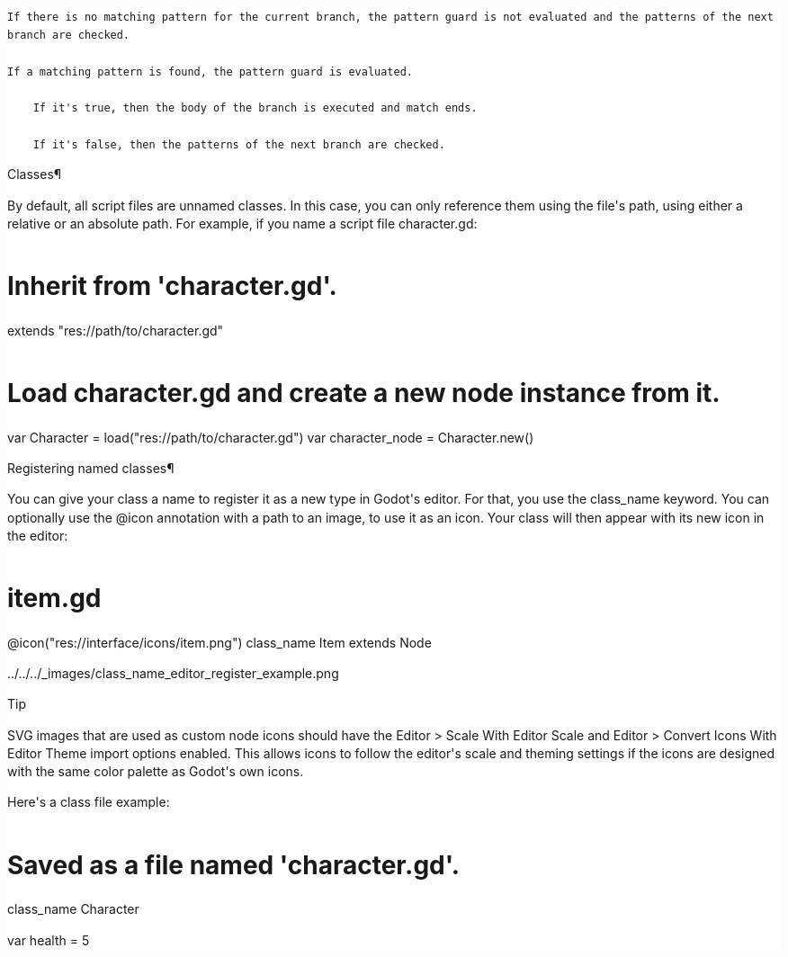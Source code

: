     If there is no matching pattern for the current branch, the pattern guard is not evaluated and the patterns of the next branch are checked.

    If a matching pattern is found, the pattern guard is evaluated.

        If it's true, then the body of the branch is executed and match ends.

        If it's false, then the patterns of the next branch are checked.

Classes¶

By default, all script files are unnamed classes. In this case, you can only reference them using the file's path, using either a relative or an absolute path. For example, if you name a script file character.gd:

# Inherit from 'character.gd'.

extends "res://path/to/character.gd"

# Load character.gd and create a new node instance from it.

var Character = load("res://path/to/character.gd")
var character_node = Character.new()

Registering named classes¶

You can give your class a name to register it as a new type in Godot's editor. For that, you use the class_name keyword. You can optionally use the @icon annotation with a path to an image, to use it as an icon. Your class will then appear with its new icon in the editor:

# item.gd

@icon("res://interface/icons/item.png")
class_name Item
extends Node

../../../_images/class_name_editor_register_example.png

Tip

SVG images that are used as custom node icons should have the Editor > Scale With Editor Scale and Editor > Convert Icons With Editor Theme import options enabled. This allows icons to follow the editor's scale and theming settings if the icons are designed with the same color palette as Godot's own icons.

Here's a class file example:

# Saved as a file named 'character.gd'.

class_name Character


var health = 5

